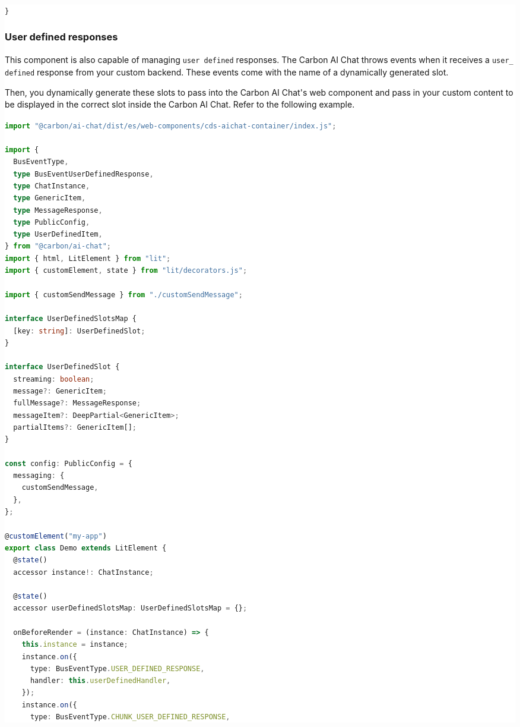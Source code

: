 ```typescript
}
```

### User defined responses

This component is also capable of managing `user defined` responses. The Carbon AI Chat throws events when it receives a `user_defined` response from your custom backend. These events come with the name of a dynamically generated slot.

Then, you dynamically generate these slots to pass into the Carbon AI Chat's web component and pass in your custom content to be displayed in the correct slot inside the Carbon AI Chat. Refer to the following example.

```typescript
import "@carbon/ai-chat/dist/es/web-components/cds-aichat-container/index.js";

import {
  BusEventType,
  type BusEventUserDefinedResponse,
  type ChatInstance,
  type GenericItem,
  type MessageResponse,
  type PublicConfig,
  type UserDefinedItem,
} from "@carbon/ai-chat";
import { html, LitElement } from "lit";
import { customElement, state } from "lit/decorators.js";

import { customSendMessage } from "./customSendMessage";

interface UserDefinedSlotsMap {
  [key: string]: UserDefinedSlot;
}

interface UserDefinedSlot {
  streaming: boolean;
  message?: GenericItem;
  fullMessage?: MessageResponse;
  messageItem?: DeepPartial<GenericItem>;
  partialItems?: GenericItem[];
}

const config: PublicConfig = {
  messaging: {
    customSendMessage,
  },
};

@customElement("my-app")
export class Demo extends LitElement {
  @state()
  accessor instance!: ChatInstance;

  @state()
  accessor userDefinedSlotsMap: UserDefinedSlotsMap = {};

  onBeforeRender = (instance: ChatInstance) => {
    this.instance = instance;
    instance.on({
      type: BusEventType.USER_DEFINED_RESPONSE,
      handler: this.userDefinedHandler,
    });
    instance.on({
      type: BusEventType.CHUNK_USER_DEFINED_RESPONSE,
```